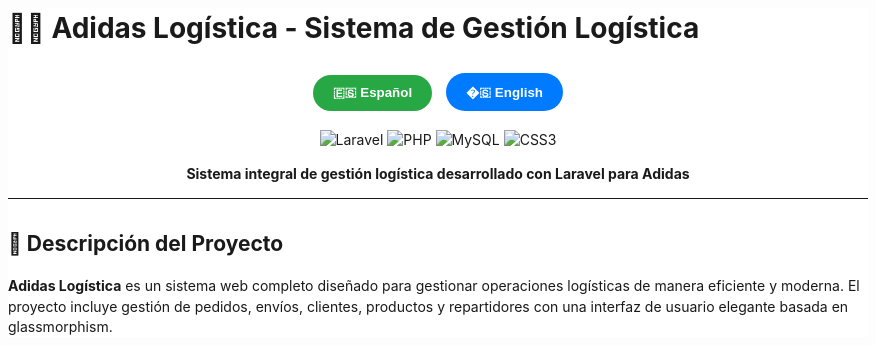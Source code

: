 # 🏃‍♀️ <span class="es">Adidas Logística - Sistema de Gestión Logística</span><span class="en" style="display:none;">Adidas Logistics - Logistics Management System</span>

<p align="center">
  <button onclick="switchLanguage('es')" class="lang-btn" id="btn-es" style="background: #28a745; color: white; border: none; padding: 10px 20px; border-radius: 25px; cursor: pointer; margin: 5px; font-weight: bold;">
    🇪🇸 Español
  </button>
  <button onclick="switchLanguage('en')" class="lang-btn" id="btn-en" style="background: #007bff; color: white; border: none; padding: 10px 20px; border-radius: 25px; cursor: pointer; margin: 5px; font-weight: bold;">
    �🇸 English
  </button>
</p>

<p align="center">
  <img src="https://img.shields.io/badge/Laravel-9.52.20-FF2D20?style=for-the-badge&logo=laravel&logoColor=white" alt="Laravel">
  <img src="https://img.shields.io/badge/PHP-8.0.30-777BB4?style=for-the-badge&logo=php&logoColor=white" alt="PHP">
  <img src="https://img.shields.io/badge/MySQL-8.0-4479A1?style=for-the-badge&logo=mysql&logoColor=white" alt="MySQL">
  <img src="https://img.shields.io/badge/CSS3-Glassmorphism-1572B6?style=for-the-badge&logo=css3&logoColor=white" alt="CSS3">
</p>

<p align="center">
  <strong>
    <span class="es">Sistema integral de gestión logística desarrollado con Laravel para Adidas</span>
    <span class="en" style="display:none;">Comprehensive logistics management system developed with Laravel for Adidas</span>
  </strong>
</p>

---

## 🚀 <span class="es">Descripción del Proyecto</span><span class="en" style="display:none;">Project Description</span>

<div class="es">
<strong>Adidas Logística</strong> es un sistema web completo diseñado para gestionar operaciones logísticas de manera eficiente y moderna. El proyecto incluye gestión de pedidos, envíos, clientes, productos y repartidores con una interfaz de usuario elegante basada en glassmorphism.
</div>

<div class="en" style="display:none;">
<strong>Adidas Logistics</strong> is a complete web system designed to manage logistics operations efficiently and modernly. The project includes order management, shipments, customers, products, and delivery personnel with an elegant user interface based on glassmorphism.
</div>

